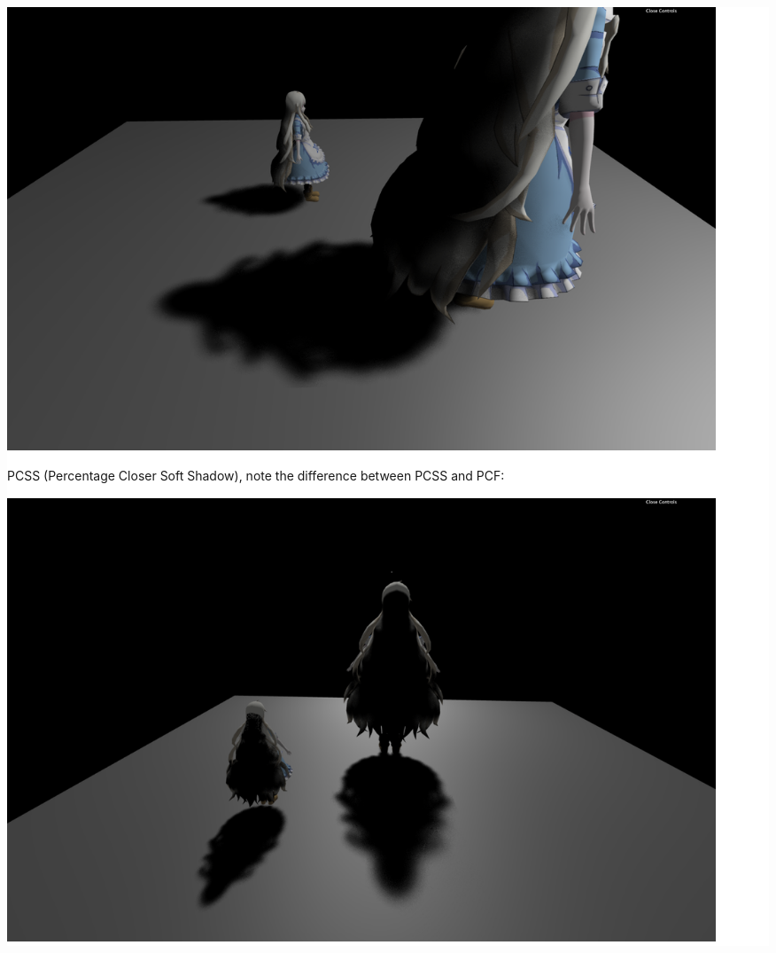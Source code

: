 <img src="assignment1/images/PCF_2.png" width ="800">

PCSS (Percentage Closer Soft Shadow), note the difference between PCSS and PCF:

<img src="assignment1/images/PCSS_1.png" width ="800">
